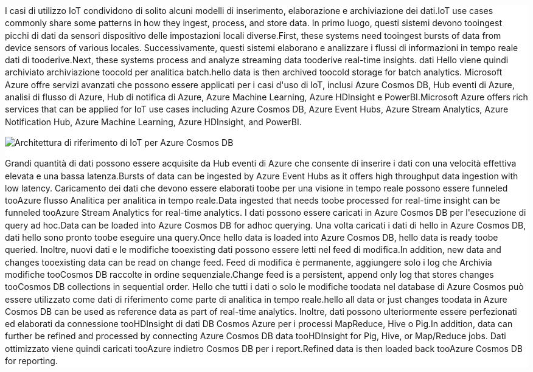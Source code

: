 <span data-ttu-id="e7e67-132">I casi di utilizzo IoT condividono di solito alcuni modelli di inserimento, elaborazione e archiviazione dei dati.</span><span class="sxs-lookup"><span data-stu-id="e7e67-132">IoT use cases commonly share some patterns in how they ingest, process, and store data.</span></span>  <span data-ttu-id="e7e67-133">In primo luogo, questi sistemi devono tooingest picchi di dati da sensori dispositivo delle impostazioni locali diverse.</span><span class="sxs-lookup"><span data-stu-id="e7e67-133">First, these systems need tooingest bursts of data from device sensors of various locales.</span></span> <span data-ttu-id="e7e67-134">Successivamente, questi sistemi elaborano e analizzare i flussi di informazioni in tempo reale dati di tooderive.</span><span class="sxs-lookup"><span data-stu-id="e7e67-134">Next, these systems process and analyze streaming data tooderive real-time insights.</span></span> <span data-ttu-id="e7e67-135">dati Hello viene quindi archiviato archiviazione toocold per analitica batch.</span><span class="sxs-lookup"><span data-stu-id="e7e67-135">hello data is then archived toocold storage for batch analytics.</span></span> <span data-ttu-id="e7e67-136">Microsoft Azure offre servizi avanzati che possono essere applicati per i casi d'uso di IoT, inclusi Azure Cosmos DB, Hub eventi di Azure, analisi di flusso di Azure, Hub di notifica di Azure, Azure Machine Learning, Azure HDInsight e PowerBI.</span><span class="sxs-lookup"><span data-stu-id="e7e67-136">Microsoft Azure offers rich services that can be applied for IoT use cases including Azure Cosmos DB, Azure Event Hubs, Azure Stream Analytics, Azure Notification Hub, Azure Machine Learning, Azure HDInsight, and PowerBI.</span></span> 

![Architettura di riferimento di IoT per Azure Cosmos DB](./media/use-cases/iot.png)

<span data-ttu-id="e7e67-138">Grandi quantità di dati possono essere acquisite da Hub eventi di Azure che consente di inserire i dati con una velocità effettiva elevata e una bassa latenza.</span><span class="sxs-lookup"><span data-stu-id="e7e67-138">Bursts of data can be ingested by Azure Event Hubs as it offers high throughput data ingestion with low latency.</span></span> <span data-ttu-id="e7e67-139">Caricamento dei dati che devono essere elaborati toobe per una visione in tempo reale possono essere funneled tooAzure flusso Analitica per analitica in tempo reale.</span><span class="sxs-lookup"><span data-stu-id="e7e67-139">Data ingested that needs toobe processed for real-time insight can be funneled tooAzure Stream Analytics for real-time analytics.</span></span> <span data-ttu-id="e7e67-140">I dati possono essere caricati in Azure Cosmos DB per l'esecuzione di query ad hoc.</span><span class="sxs-lookup"><span data-stu-id="e7e67-140">Data can be loaded into Azure Cosmos DB for adhoc querying.</span></span> <span data-ttu-id="e7e67-141">Una volta caricati i dati di hello in Azure Cosmos DB, dati hello sono pronto toobe eseguire una query.</span><span class="sxs-lookup"><span data-stu-id="e7e67-141">Once hello data is loaded into Azure Cosmos DB, hello data is ready toobe queried.</span></span> <span data-ttu-id="e7e67-142">Inoltre, nuovi dati e le modifiche tooexisting dati possono essere letti nel feed di modifica.</span><span class="sxs-lookup"><span data-stu-id="e7e67-142">In addition, new data and changes tooexisting data can be read on change feed.</span></span> <span data-ttu-id="e7e67-143">Feed di modifica è permanente, aggiungere solo i log che Archivia modifiche tooCosmos DB raccolte in ordine sequenziale.</span><span class="sxs-lookup"><span data-stu-id="e7e67-143">Change feed is a persistent, append only log that stores changes tooCosmos DB collections in sequential order.</span></span> <span data-ttu-id="e7e67-144">Hello che tutti i dati o solo le modifiche toodata nel database di Azure Cosmos può essere utilizzato come dati di riferimento come parte di analitica in tempo reale.</span><span class="sxs-lookup"><span data-stu-id="e7e67-144">hello all data or just changes toodata in Azure Cosmos DB can be used as reference data as part of real-time analytics.</span></span> <span data-ttu-id="e7e67-145">Inoltre, dati possono ulteriormente essere perfezionati ed elaborati da connessione tooHDInsight di dati DB Cosmos Azure per i processi MapReduce, Hive o Pig.</span><span class="sxs-lookup"><span data-stu-id="e7e67-145">In addition, data can further be refined and processed by connecting Azure Cosmos DB data tooHDInsight for Pig, Hive, or Map/Reduce jobs.</span></span>  <span data-ttu-id="e7e67-146">Dati ottimizzato viene quindi caricati tooAzure indietro Cosmos DB per i report.</span><span class="sxs-lookup"><span data-stu-id="e7e67-146">Refined data is then loaded back tooAzure Cosmos DB for reporting.</span></span>   
